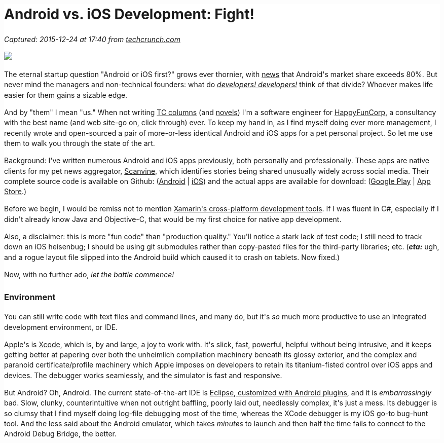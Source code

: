 # Android vs. iOS Development: Fight!

_Captured: 2015-12-24 at 17:40 from [techcrunch.com](http://techcrunch.com/2013/11/16/the-state-of-the-art/)_

![](https://tctechcrunch2011.files.wordpress.com/2013/11/duel21.jpg?w=738)

The eternal startup question "Android or iOS first?" grows ever thornier, with [news](http://techcrunch.com/2013/11/14/gartner-456m-phones-sold-in-q3-55-smartphone-android-at-82-share-samsung-a-flat-leader/) that Android's market share exceeds 80%. But never mind the managers and non-technical founders: what do _[developers! developers!](http://www.youtube.com/watch?v=8To-6VIJZRE)_ think of that divide? Whoever makes life easier for them gains a sizable edge.

And by "them" I mean "us." When not writing [TC columns](http://techcrunch.com/author/jon-evans/) (and [novels](http://rezendi.com/)) I'm a software engineer for [HappyFunCorp](http://www.happyfuncorp.com/), a consultancy with the best name (and web site-go on, click through) ever. To keep my hand in, as I find myself doing ever more management, I recently wrote and open-sourced a pair of more-or-less identical Android and iOS apps for a pet personal project. So let me use them to walk you through the state of the art.

Background: I've written numerous Android and iOS apps previously, both personally and professionally. These apps are native clients for my pet news aggregator, [Scanvine](http://www.scanvine.com/), which identifies stories being shared unusually widely across social media. Their complete source code is available on Github: ([Android](https://github.com/rezendi/scanvine-android) | [iOS](https://github.com/rezendi/scanvine-ios)) and the actual apps are available for download: ([Google Play](https://play.google.com/store/apps/details?id=com.scanvine.android) | [App Store](https://itunes.apple.com/app/scanvine/id717815889?mt=8).)

Before we begin, I would be remiss not to mention [Xamarin's cross-platform development tools](http://xamarin.com/). If I was fluent in C#, especially if I didn't already know Java and Objective-C, that would be my first choice for native app development.

Also, a disclaimer: this is more "fun code" than "production quality." You'll notice a stark lack of test code; I still need to track down an iOS heisenbug; I should be using git submodules rather than copy-pasted files for the third-party libraries; etc. (**_eta:_** ugh, and a rogue layout file slipped into the Android build which caused it to crash on tablets. Now fixed.)

Now, with no further ado, _let the battle commence!_

### Environment

You can still write code with text files and command lines, and many do, but it's _so_ much more productive to use an integrated development environment, or IDE.

Apple's is [Xcode](https://developer.apple.com/xcode/), which is, by and large, a joy to work with. It's slick, fast, powerful, helpful without being intrusive, and it keeps getting better at papering over both the unheimlich compilation machinery beneath its glossy exterior, and the complex and paranoid certificate/profile machinery which Apple imposes on developers to retain its titanium-fisted control over iOS apps and devices. The debugger works seamlessly, and the simulator is fast and responsive.

But Android? Oh, Android. The current state-of-the-art IDE is [Eclipse, customized with Android plugins](https://developer.android.com/tools/sdk/eclipse-adt.html), and it is _embarrassingly_ bad. Slow, clunky, counterintuitive when not outright baffling, poorly laid out, needlessly complex, it's just a mess. Its debugger is so clumsy that I find myself doing log-file debugging most of the time, whereas the XCode debugger is my iOS go-to bug-hunt tool. And the less said about the Android emulator, which takes _minutes_ to launch and then half the time fails to connect to the Android Debug Bridge, the better.
